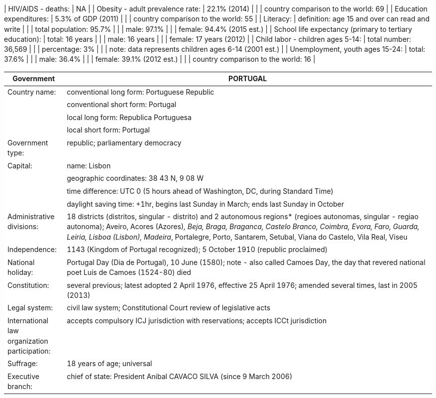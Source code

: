 | HIV/AIDS - deaths: | NA |
| Obesity - adult prevalence rate: | 22.1% (2014) |
| | country comparison to the world:  69 |
| Education expenditures: | 5.3% of GDP (2011) |
| | country comparison to the world:  55 |
| Literacy: | definition: age 15 and over can read and write |
| | total population: 95.7% |
| | male: 97.1% |
| | female: 94.4% (2015 est.) |
| School life expectancy (primary to tertiary education): | total: 16 years |
| | male: 16 years |
| | female: 17 years (2012) |
| Child labor - children ages 5-14: | total number: 36,569 |
| | percentage: 3% |
| | note: data represents children ages 6-14 (2001 est.) |
| Unemployment, youth ages 15-24: | total: 37.6% |
| | male: 36.4% |
| | female: 39.1% (2012 est.) |
| | country comparison to the world:  16 |

| Government | PORTUGAL |
| --- | --- |
| Country name: | conventional long form: Portuguese Republic |
| | conventional short form: Portugal |
| | local long form: Republica Portuguesa |
| | local short form: Portugal |
| Government type: | republic; parliamentary democracy |
| Capital: | name: Lisbon |
| | geographic coordinates: 38 43 N, 9 08 W |
| | time difference: UTC 0 (5 hours ahead of Washington, DC, during Standard Time) |
| | daylight saving time: +1hr, begins last Sunday in March; ends last Sunday in October |
| Administrative divisions: | 18 districts (distritos, singular - distrito) and 2 autonomous regions* (regioes autonomas, singular - regiao autonoma); Aveiro, Acores (Azores)*, Beja, Braga, Braganca, Castelo Branco, Coimbra, Evora, Faro, Guarda, Leiria, Lisboa (Lisbon), Madeira*, Portalegre, Porto, Santarem, Setubal, Viana do Castelo, Vila Real, Viseu |
| Independence: | 1143 (Kingdom of Portugal recognized); 5 October 1910 (republic proclaimed) |
| National holiday: | Portugal Day (Dia de Portugal), 10 June (1580); note - also called Camoes Day, the day that revered national poet Luis de Camoes (1524-80) died |
| Constitution: | several previous; latest adopted 2 April 1976, effective 25 April 1976; amended several times, last in 2005 (2013) |
| Legal system: | civil law system; Constitutional Court review of legislative acts |
| International law organization participation: | accepts compulsory ICJ jurisdiction with reservations; accepts ICCt jurisdiction |
| Suffrage: | 18 years of age; universal |
| Executive branch: | chief of state: President Anibal CAVACO SILVA (since 9 March 2006) |